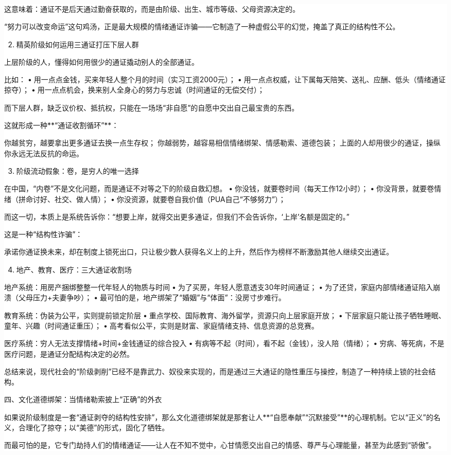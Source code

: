 这意味着：通证不是后天通过勤奋获取的，而是由阶级、出生、城市等级、父母资源决定的。

“努力可以改变命运”这句鸡汤，正是最大规模的情绪通证诈骗——它制造了一种虚假公平的幻觉，掩盖了真正的结构性不公。


2. 精英阶级如何运用三通证打压下层人群

上层阶级的人，懂得如何用很少的通证撬动别人的全部通证。

比如：
	•	用一点点金钱，买来年轻人整个月的时间（实习工资2000元）；
	•	用一点点权威，让下属每天陪笑、送礼、应酬、低头（情绪通证掠夺）；
	•	用一点点机会，换来别人全身心的努力与忠诚（时间通证的无偿交付）；

而下层人群，缺乏议价权、抵抗权，只能在一场场“非自愿”的自愿中交出自己最宝贵的东西。

这就形成一种**“通证收割循环”**：

你越贫穷，越要拿出更多通证去换一点生存权；
你越弱势，越容易相信情绪绑架、情感勒索、道德包装；
上面的人却用很少的通证，操纵你永远无法反抗的命运。


3. 阶级流动假象：卷，是穷人的唯一选择

在中国，“内卷”不是文化问题，而是通证不对等之下的阶级自救幻想。
	•	你没钱，就要卷时间（每天工作12小时）；
	•	你没背景，就要卷情绪（拼命讨好、社交、做人情）；
	•	你没资源，就要卷自我价值（PUA自己“不够努力”）；

而这一切，本质上是系统告诉你：“想要上岸，就得交出更多通证，但我们不会告诉你，‘上岸’名额是固定的。”

这是一种“结构性诈骗”：

承诺你通证换未来，却在制度上锁死出口，只让极少数人获得名义上的上升，然后作为榜样不断激励其他人继续交出通证。


4. 地产、教育、医疗：三大通证收割场

地产系统：用房产捆绑整整一代年轻人的物质与时间
	•	为了买房，年轻人愿意透支30年时间通证；
	•	为了还贷，家庭内部情绪通证陷入崩溃（父母压力+夫妻争吵）；
	•	最可怕的是，地产绑架了“婚姻”与“体面”：没房寸步难行。

教育系统：伪装为公平，实则提前锁定阶层
	•	重点学校、国际教育、海外留学，资源只向上层家庭开放；
	•	下层家庭只能让孩子牺牲睡眠、童年、兴趣（时间通证重压）；
	•	高考看似公平，实则是财富、家庭情绪支持、信息资源的总竞赛。

医疗系统：穷人无法支撑情绪+时间+金钱通证的综合投入
	•	有病等不起（时间），看不起（金钱），没人陪（情绪）；
	•	穷病、等死病，不是医疗问题，是通证分配结构决定的必然。

总结来说，现代社会的“阶级剥削”已经不是靠武力、奴役来实现的，而是通过三大通证的隐性重压与操控，制造了一种持续上锁的社会结构。

四、文化道德绑架：当情绪勒索披上“正确”的外衣

如果说阶级制度是一套“通证剥夺的结构性安排”，那么文化道德绑架就是那套让人**“自愿奉献”“沉默接受”**的心理机制。它以“正义”的名义，合理化了掠夺；以“美德”的形式，固化了牺牲。

而最可怕的是，它专门劫持人们的情绪通证——让人在不知不觉中，心甘情愿交出自己的情感、尊严与心理能量，甚至为此感到“骄傲”。

